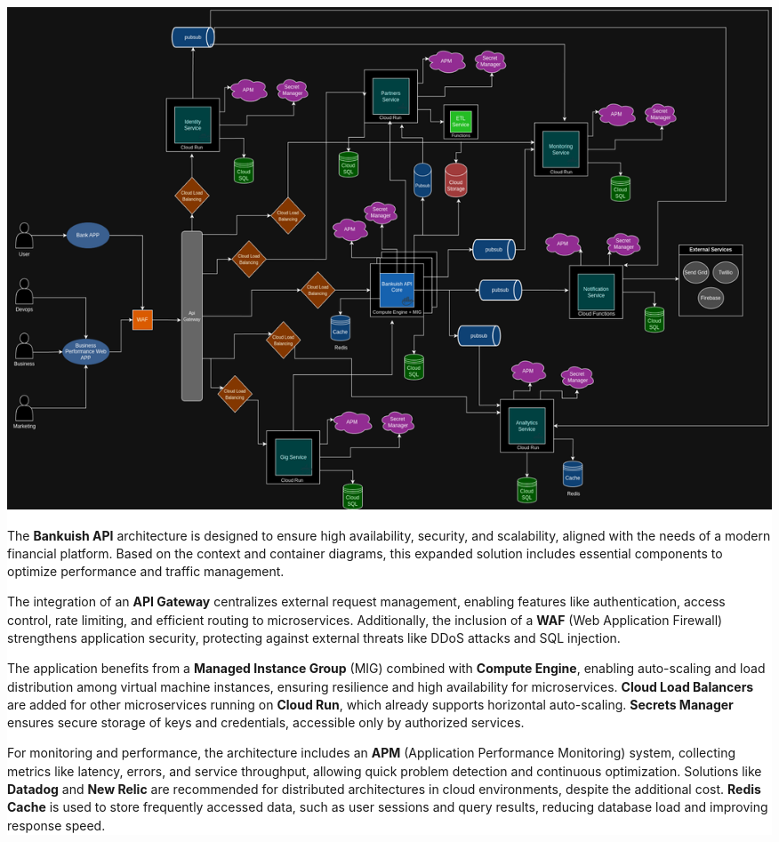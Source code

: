 ![Alt text](system-design.png)

The **Bankuish API** architecture is designed to ensure high availability, security, and scalability, aligned with the needs of a modern financial platform. Based on the context and container diagrams, this expanded solution includes essential components to optimize performance and traffic management.

The integration of an **API Gateway** centralizes external request management, enabling features like authentication, access control, rate limiting, and efficient routing to microservices. Additionally, the inclusion of a **WAF** (Web Application Firewall) strengthens application security, protecting against external threats like DDoS attacks and SQL injection.

The application benefits from a **Managed Instance Group** (MIG) combined with **Compute Engine**, enabling auto-scaling and load distribution among virtual machine instances, ensuring resilience and high availability for microservices. **Cloud Load Balancers** are added for other microservices running on **Cloud Run**, which already supports horizontal auto-scaling. **Secrets Manager** ensures secure storage of keys and credentials, accessible only by authorized services.

For monitoring and performance, the architecture includes an **APM** (Application Performance Monitoring) system, collecting metrics like latency, errors, and service throughput, allowing quick problem detection and continuous optimization. Solutions like **Datadog** and **New Relic** are recommended for distributed architectures in cloud environments, despite the additional cost. **Redis Cache** is used to store frequently accessed data, such as user sessions and query results, reducing database load and improving response speed.
